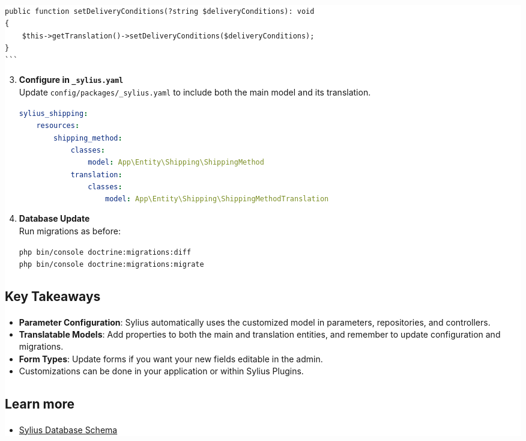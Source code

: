     public function setDeliveryConditions(?string $deliveryConditions): void
    {
        $this->getTranslation()->setDeliveryConditions($deliveryConditions);
    }
    ```
3.  **Configure in `_sylius.yaml`**\
    Update `config/packages/_sylius.yaml` to include both the main model and its translation.

    ```yaml
    sylius_shipping:
        resources:
            shipping_method:
                classes:
                    model: App\Entity\Shipping\ShippingMethod
                translation:
                    classes:
                        model: App\Entity\Shipping\ShippingMethodTranslation
    ```
4.  **Database Update**\
    Run migrations as before:

    ```bash
    php bin/console doctrine:migrations:diff
    php bin/console doctrine:migrations:migrate
    ```

## Key Takeaways

* **Parameter Configuration**: Sylius automatically uses the customized model in parameters, repositories, and controllers.
* **Translatable Models**: Add properties to both the main and translation entities, and remember to update configuration and migrations.
* **Form Types**: Update forms if you want your new fields editable in the admin.
* Customizations can be done in your application or within Sylius Plugins.

## Learn more

* [Sylius Database Schema](https://drawsql.app/templates/sylius)


